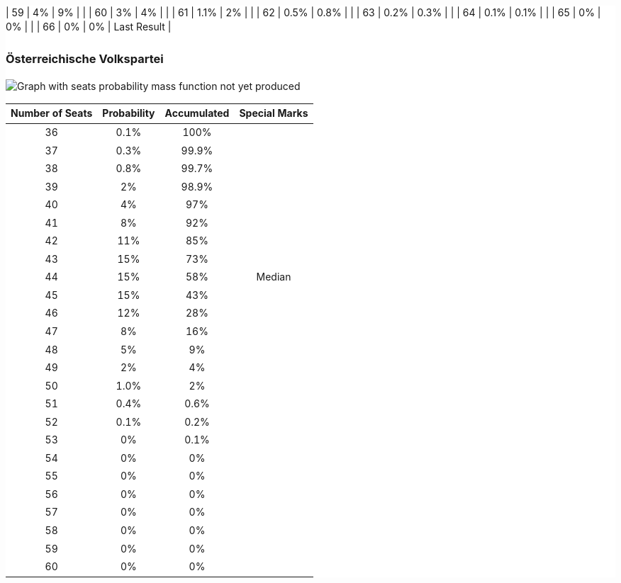 | 59 | 4% | 9% |  |
| 60 | 3% | 4% |  |
| 61 | 1.1% | 2% |  |
| 62 | 0.5% | 0.8% |  |
| 63 | 0.2% | 0.3% |  |
| 64 | 0.1% | 0.1% |  |
| 65 | 0% | 0% |  |
| 66 | 0% | 0% | Last Result |

### Österreichische Volkspartei

![Graph with seats probability mass function not yet produced](2023-06-07-INSA-coalitions-seats-pmf-övp.png "Seats Probability Mass Function")

| Number of Seats | Probability | Accumulated | Special Marks |
|:---------------:|:-----------:|:-----------:|:-------------:|
| 36 | 0.1% | 100% |  |
| 37 | 0.3% | 99.9% |  |
| 38 | 0.8% | 99.7% |  |
| 39 | 2% | 98.9% |  |
| 40 | 4% | 97% |  |
| 41 | 8% | 92% |  |
| 42 | 11% | 85% |  |
| 43 | 15% | 73% |  |
| 44 | 15% | 58% | Median |
| 45 | 15% | 43% |  |
| 46 | 12% | 28% |  |
| 47 | 8% | 16% |  |
| 48 | 5% | 9% |  |
| 49 | 2% | 4% |  |
| 50 | 1.0% | 2% |  |
| 51 | 0.4% | 0.6% |  |
| 52 | 0.1% | 0.2% |  |
| 53 | 0% | 0.1% |  |
| 54 | 0% | 0% |  |
| 55 | 0% | 0% |  |
| 56 | 0% | 0% |  |
| 57 | 0% | 0% |  |
| 58 | 0% | 0% |  |
| 59 | 0% | 0% |  |
| 60 | 0% | 0% |  |